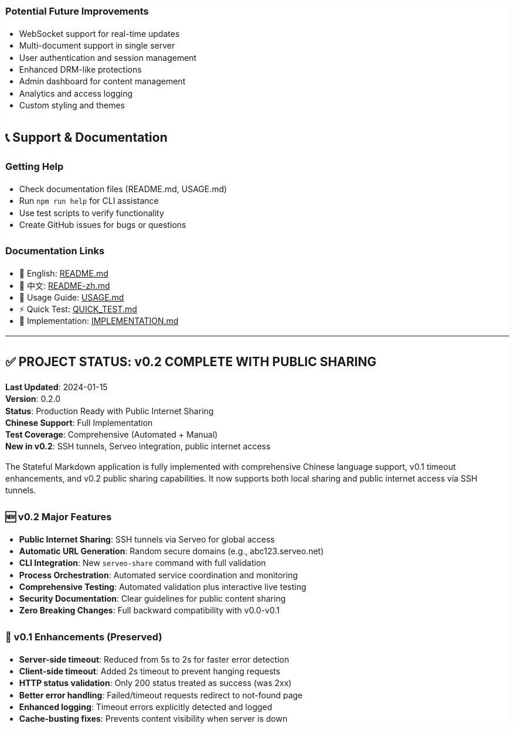 ### Potential Future Improvements
- WebSocket support for real-time updates
- Multi-document support in single server
- User authentication and session management
- Enhanced DRM-like protections
- Admin dashboard for content management
- Analytics and access logging
- Custom styling and themes

## 📞 Support & Documentation

### Getting Help
- Check documentation files (README.md, USAGE.md)
- Run `npm run help` for CLI assistance
- Use test scripts to verify functionality
- Create GitHub issues for bugs or questions

### Documentation Links
- 📖 English: [README.md](./README.md)
- 📖 中文: [README-zh.md](./README-zh.md)
- 🚀 Usage Guide: [USAGE.md](./USAGE.md)
- ⚡ Quick Test: [QUICK_TEST.md](./QUICK_TEST.md)
- 🔧 Implementation: [IMPLEMENTATION.md](./IMPLEMENTATION.md)

---

## ✅ PROJECT STATUS: v0.2 COMPLETE WITH PUBLIC SHARING

**Last Updated**: 2024-01-15  
**Version**: 0.2.0  
**Status**: Production Ready with Public Internet Sharing  
**Chinese Support**: Full Implementation  
**Test Coverage**: Comprehensive (Automated + Manual)  
**New in v0.2**: SSH tunnels, Serveo integration, public internet access  

The Stateful Markdown application is fully implemented with comprehensive Chinese language support, v0.1 timeout enhancements, and v0.2 public sharing capabilities. It now supports both local sharing and public internet access via SSH tunnels.

### 🆕 v0.2 Major Features
- **Public Internet Sharing**: SSH tunnels via Serveo for global access
- **Automatic URL Generation**: Random secure domains (e.g., abc123.serveo.net)
- **CLI Integration**: New `serveo-share` command with full validation
- **Process Orchestration**: Automated service coordination and monitoring
- **Comprehensive Testing**: Automated validation plus interactive live testing
- **Security Documentation**: Clear guidelines for public content sharing
- **Zero Breaking Changes**: Full backward compatibility with v0.0-v0.1

### 🔧 v0.1 Enhancements (Preserved)
- **Server-side timeout**: Reduced from 5s to 2s for faster error detection
- **Client-side timeout**: Added 2s timeout to prevent hanging requests  
- **HTTP status validation**: Only 200 status treated as success (was 2xx)
- **Better error handling**: Failed/timeout requests redirect to not-found page
- **Enhanced logging**: Timeout errors explicitly detected and logged
- **Cache-busting fixes**: Prevents content visibility when server is down